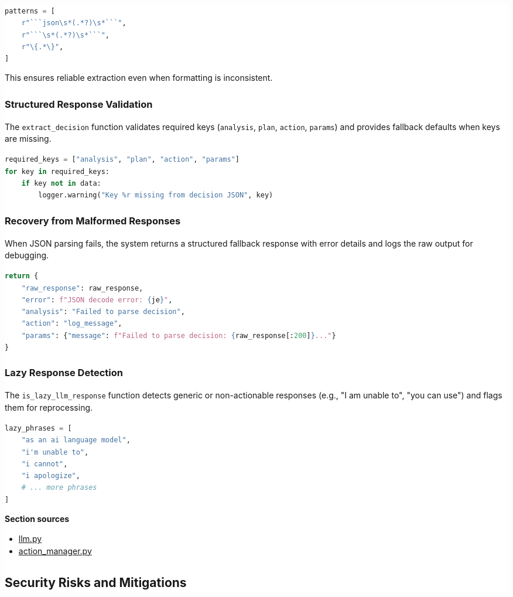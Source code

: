 ```python
patterns = [
    r"```json\s*(.*?)\s*```",
    r"```\s*(.*?)\s*```",
    r"\{.*\}",
]
```

This ensures reliable extraction even when formatting is inconsistent.

### Structured Response Validation
The `extract_decision` function validates required keys (`analysis`, `plan`, `action`, `params`) and provides fallback defaults when keys are missing.

```python
required_keys = ["analysis", "plan", "action", "params"]
for key in required_keys:
    if key not in data:
        logger.warning("Key %r missing from decision JSON", key)
```

### Recovery from Malformed Responses
When JSON parsing fails, the system returns a structured fallback response with error details and logs the raw output for debugging.

```python
return {
    "raw_response": raw_response,
    "error": f"JSON decode error: {je}",
    "analysis": "Failed to parse decision",
    "action": "log_message",
    "params": {"message": f"Failed to parse decision: {raw_response[:200]}..."}
}
```

### Lazy Response Detection
The `is_lazy_llm_response` function detects generic or non-actionable responses (e.g., "I am unable to", "you can use") and flags them for reprocessing.

```python
lazy_phrases = [
    "as an ai language model",
    "i'm unable to",
    "i cannot",
    "i apologize",
    # ... more phrases
]
```

**Section sources**  
- [llm.py](file://core/llm.py#L81-L119)  
- [action_manager.py](file://core/action_manager.py#L62-L91)

## Security Risks and Mitigations
